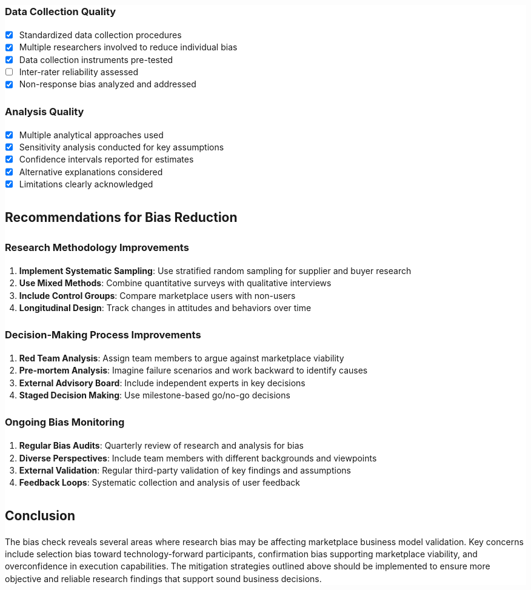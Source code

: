 ### Data Collection Quality
- [x] Standardized data collection procedures
- [x] Multiple researchers involved to reduce individual bias
- [x] Data collection instruments pre-tested
- [ ] Inter-rater reliability assessed
- [x] Non-response bias analyzed and addressed

### Analysis Quality
- [x] Multiple analytical approaches used
- [x] Sensitivity analysis conducted for key assumptions
- [x] Confidence intervals reported for estimates
- [x] Alternative explanations considered
- [x] Limitations clearly acknowledged

## Recommendations for Bias Reduction

### Research Methodology Improvements
1. **Implement Systematic Sampling**: Use stratified random sampling for supplier and buyer research
2. **Use Mixed Methods**: Combine quantitative surveys with qualitative interviews
3. **Include Control Groups**: Compare marketplace users with non-users
4. **Longitudinal Design**: Track changes in attitudes and behaviors over time

### Decision-Making Process Improvements
1. **Red Team Analysis**: Assign team members to argue against marketplace viability
2. **Pre-mortem Analysis**: Imagine failure scenarios and work backward to identify causes
3. **External Advisory Board**: Include independent experts in key decisions
4. **Staged Decision Making**: Use milestone-based go/no-go decisions

### Ongoing Bias Monitoring
1. **Regular Bias Audits**: Quarterly review of research and analysis for bias
2. **Diverse Perspectives**: Include team members with different backgrounds and viewpoints
3. **External Validation**: Regular third-party validation of key findings and assumptions
4. **Feedback Loops**: Systematic collection and analysis of user feedback

## Conclusion

The bias check reveals several areas where research bias may be affecting marketplace business model validation. Key concerns include selection bias toward technology-forward participants, confirmation bias supporting marketplace viability, and overconfidence in execution capabilities. The mitigation strategies outlined above should be implemented to ensure more objective and reliable research findings that support sound business decisions.
